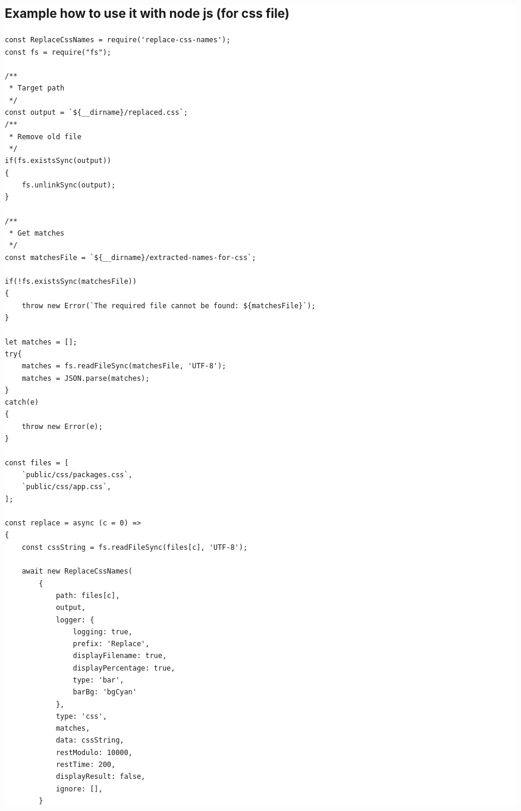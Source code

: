 ## Example how to use it with node js (for css file)

    const ReplaceCssNames = require('replace-css-names');
    const fs = require("fs");

    /**
     * Target path
     */
    const output = `${__dirname}/replaced.css`;
    /**
     * Remove old file
     */
    if(fs.existsSync(output))
    {
        fs.unlinkSync(output);
    }

    /**
     * Get matches
     */
    const matchesFile = `${__dirname}/extracted-names-for-css`;

    if(!fs.existsSync(matchesFile))
    {
        throw new Error(`The required file cannot be found: ${matchesFile}`);
    }

    let matches = [];
    try{
        matches = fs.readFileSync(matchesFile, 'UTF-8');
        matches = JSON.parse(matches);
    }
    catch(e)
    {
        throw new Error(e);
    }

    const files = [
        `public/css/packages.css`,
        `public/css/app.css`,
    ];

    const replace = async (c = 0) =>
    {
        const cssString = fs.readFileSync(files[c], 'UTF-8');

        await new ReplaceCssNames(
            {
                path: files[c],
                output,
                logger: {
                    logging: true,
                    prefix: 'Replace',
                    displayFilename: true,
                    displayPercentage: true,
                    type: 'bar', 
                    barBg: 'bgCyan'
                },
                type: 'css',
                matches,
                data: cssString,
                restModulo: 10000, 
                restTime: 200, 
                displayResult: false,
                ignore: [],
            }